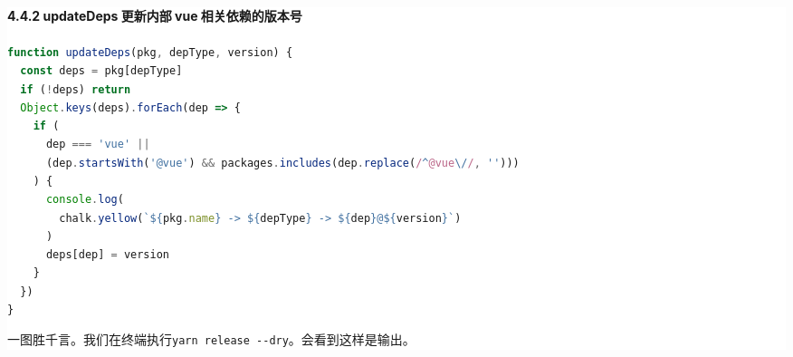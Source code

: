 #### 4.4.2 updateDeps 更新内部 vue 相关依赖的版本号

```js
function updateDeps(pkg, depType, version) {
  const deps = pkg[depType]
  if (!deps) return
  Object.keys(deps).forEach(dep => {
    if (
      dep === 'vue' ||
      (dep.startsWith('@vue') && packages.includes(dep.replace(/^@vue\//, '')))
    ) {
      console.log(
        chalk.yellow(`${pkg.name} -> ${depType} -> ${dep}@${version}`)
      )
      deps[dep] = version
    }
  })
}
```

一图胜千言。我们在终端执行`yarn release --dry`。会看到这样是输出。
